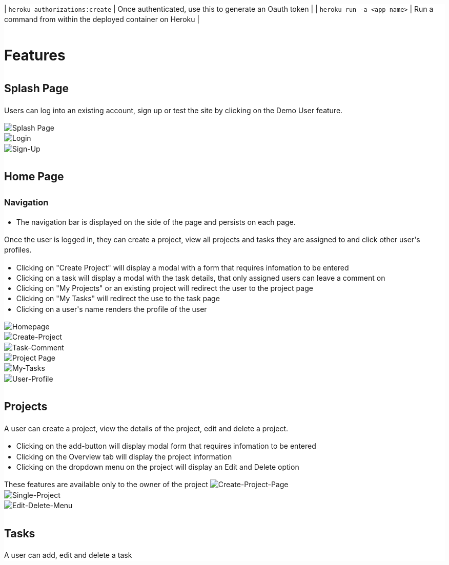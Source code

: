 | `heroku authorizations:create` | Once authenticated, use this to generate an Oauth token                                                                                      |
| `heroku run -a <app name>`     | Run a command from within the deployed container on Heroku                                                                                   |

# Features
## Splash Page
Users can log into an existing account, sign up or test the site by clicking on the Demo User feature.

![Splash Page](https://user-images.githubusercontent.com/92604480/172023812-8651c70e-43f5-4770-a9bb-9b5d306050e5.png) </br>
![Login](https://user-images.githubusercontent.com/92604480/172023800-b8decfb0-459e-4201-ab5c-45d43751a183.png)</br>
![Sign-Up](https://user-images.githubusercontent.com/92604480/172025198-2f5ff7b5-5948-4252-b624-57d349528610.png)
## Home Page
### Navigation
* The navigation bar is displayed on the side of the page and persists on each page.

Once the user is logged in, they can create a project, view all projects and tasks they are assigned to and click other user's profiles.
   * Clicking on "Create Project" will display a modal with a form that requires infomation to be entered
   * Clicking on a task will display a modal with the task details, that only assigned users can leave a comment on
   * Clicking on "My Projects" or an existing project will redirect the user to the project page
   * Clicking on "My Tasks" will redirect the use to the task page
   * Clicking on a user's name renders the profile of the user

  ![Homepage](https://user-images.githubusercontent.com/92604480/172023853-5ef2a65c-68f0-44db-8886-4941bd89e68c.png)</br>
  ![Create-Project](https://user-images.githubusercontent.com/92604480/172024005-667b09e5-eaf6-49f5-9d14-fd6d72aa98e5.png)</br>
  ![Task-Comment](https://user-images.githubusercontent.com/92604480/172023888-ef08abe7-f9e9-4149-a05e-1048fb0e5885.png) </br>
  ![Project Page](https://user-images.githubusercontent.com/92604480/172023962-a0cf9d52-9bdf-4def-b32f-b94200c486aa.png)</br>
  ![My-Tasks](https://user-images.githubusercontent.com/92604480/172026827-a63b523a-0a96-4a1f-af1e-ac3a5402ae73.png)</br>
![User-Profile](https://user-images.githubusercontent.com/92604480/172028334-47deff8a-e296-41e7-b09b-373266919918.png)

## Projects
A user can create a project, view the details of the project, edit and delete a project.
   * Clicking on the add-button will display modal form that requires infomation to be entered
   * Clicking on the Overview tab will display the project information
   * Clicking on the dropdown menu on the project will display an Edit and Delete option

These features are available only to the owner of the project
![Create-Project-Page](https://user-images.githubusercontent.com/92604480/172026979-05103f8b-d972-44b9-bf8d-1ad3eae157fc.png)</br>
![Single-Project](https://user-images.githubusercontent.com/92604480/172023947-b80c6763-62bd-4bd0-8510-0cd72d733880.png)</br>
![Edit-Delete-Menu](https://user-images.githubusercontent.com/92604480/172025592-e85a8253-1913-41b7-808c-5064235f60c6.png)
## Tasks
A user can add, edit and delete a task
